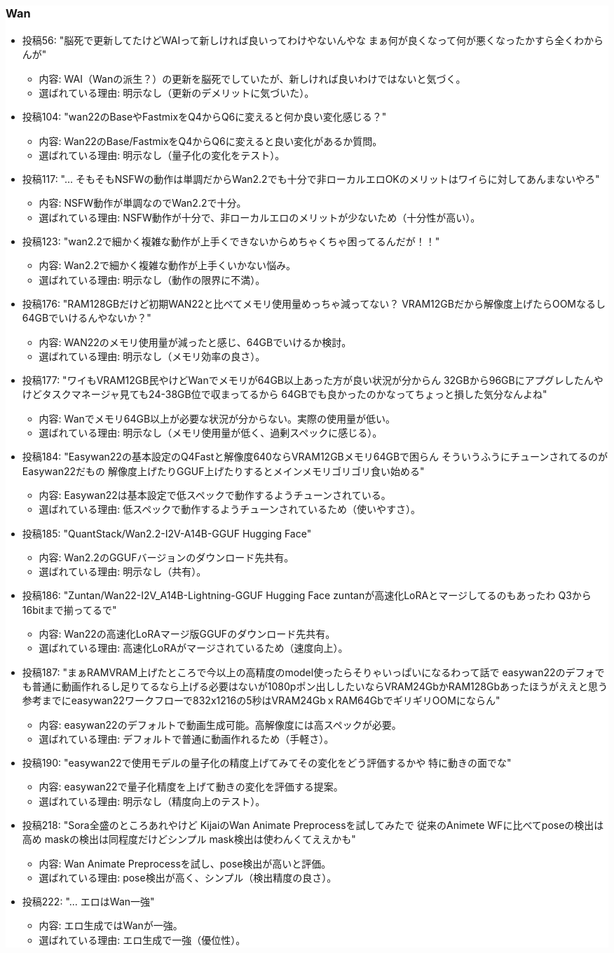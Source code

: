### Wan
- 投稿56: "脳死で更新してたけどWAIって新しければ良いってわけやないんやな  まぁ何が良くなって何が悪くなったかすら全くわからんが"
  - 内容: WAI（Wanの派生？）の更新を脳死でしていたが、新しければ良いわけではないと気づく。
  - 選ばれている理由: 明示なし（更新のデメリットに気づいた）。

- 投稿104: "wan22のBaseやFastmixをQ4からQ6に変えると何か良い変化感じる？"
  - 内容: Wan22のBase/FastmixをQ4からQ6に変えると良い変化があるか質問。
  - 選ばれている理由: 明示なし（量子化の変化をテスト）。

- 投稿117: "... そもそもNSFWの動作は単調だからWan2.2でも十分で非ローカルエロOKのメリットはワイらに対してあんまないやろ"
  - 内容: NSFW動作が単調なのでWan2.2で十分。
  - 選ばれている理由: NSFW動作が十分で、非ローカルエロのメリットが少ないため（十分性が高い）。

- 投稿123: "wan2.2で細かく複雑な動作が上手くできないからめちゃくちゃ困ってるんだが！！"
  - 内容: Wan2.2で細かく複雑な動作が上手くいかない悩み。
  - 選ばれている理由: 明示なし（動作の限界に不満）。

- 投稿176: "RAM128GBだけど初期WAN22と比べてメモリ使用量めっちゃ減ってない？  VRAM12GBだから解像度上げたらOOMなるし64GBでいけるんやないか？"
  - 内容: WAN22のメモリ使用量が減ったと感じ、64GBでいけるか検討。
  - 選ばれている理由: 明示なし（メモリ効率の良さ）。

- 投稿177: "ワイもVRAM12GB民やけどWanでメモリが64GB以上あった方が良い状況が分からん  32GBから96GBにアプグレしたんやけどタスクマネージャ見ても24-38GB位で収まってるから 64GBでも良かったのかなってちょっと損した気分なんよね"
  - 内容: Wanでメモリ64GB以上が必要な状況が分からない。実際の使用量が低い。
  - 選ばれている理由: 明示なし（メモリ使用量が低く、過剰スペックに感じる）。

- 投稿184: "Easywan22の基本設定のQ4Fastと解像度640ならVRAM12GBメモリ64GBで困らん  そういうふうにチューンされてるのがEasywan22だもの  解像度上げたりGGUF上げたりするとメインメモリゴリゴリ食い始める"
  - 内容: Easywan22は基本設定で低スペックで動作するようチューンされている。
  - 選ばれている理由: 低スペックで動作するようチューンされているため（使いやすさ）。

- 投稿185: "QuantStack/Wan2.2-I2V-A14B-GGUF  Hugging Face"
  - 内容: Wan2.2のGGUFバージョンのダウンロード先共有。
  - 選ばれている理由: 明示なし（共有）。

- 投稿186: "Zuntan/Wan22-I2V_A14B-Lightning-GGUF  Hugging Face    zuntanが高速化LoRAとマージしてるのもあったわ  Q3から16bitまで揃ってるで"
  - 内容: Wan22の高速化LoRAマージ版GGUFのダウンロード先共有。
  - 選ばれている理由: 高速化LoRAがマージされているため（速度向上）。

- 投稿187: "まぁRAMVRAM上げたところで今以上の高精度のmodel使ったらそりゃいっぱいになるわって話で  easywan22のデフォでも普通に動画作れるし足りてるなら上げる必要はないが1080pポン出ししたいならVRAM24GbかRAM128Gbあったほうがええと思う  参考までにeasywan22ワークフローで832x1216の5秒はVRAM24GbｘRAM64GbでギリギリOOMにならん"
  - 内容: easywan22のデフォルトで動画生成可能。高解像度には高スペックが必要。
  - 選ばれている理由: デフォルトで普通に動画作れるため（手軽さ）。

- 投稿190: "easywan22で使用モデルの量子化の精度上げてみてその変化をどう評価するかや  特に動きの面でな"
  - 内容: easywan22で量子化精度を上げて動きの変化を評価する提案。
  - 選ばれている理由: 明示なし（精度向上のテスト）。

- 投稿218: "Sora全盛のところあれやけど KijaiのWan Animate Preprocessを試してみたで  従来のAnimete WFに比べてposeの検出は高め maskの検出は同程度だけどシンプル  mask検出は使わんくてええかも"
  - 内容: Wan Animate Preprocessを試し、pose検出が高いと評価。
  - 選ばれている理由: pose検出が高く、シンプル（検出精度の良さ）。

- 投稿222: "... エロはWan一強"
  - 内容: エロ生成ではWanが一強。
  - 選ばれている理由: エロ生成で一強（優位性）。
